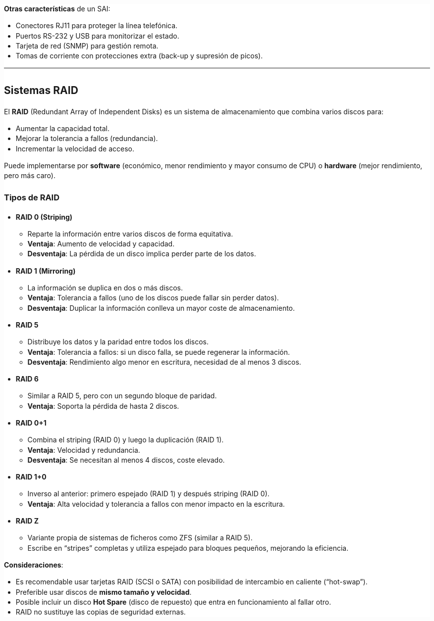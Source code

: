**Otras características** de un SAI:
- Conectores RJ11 para proteger la línea telefónica.  
- Puertos RS-232 y USB para monitorizar el estado.  
- Tarjeta de red (SNMP) para gestión remota.  
- Tomas de corriente con protecciones extra (back-up y supresión de picos).

---

## Sistemas RAID
El **RAID** (Redundant Array of Independent Disks) es un sistema de almacenamiento que combina varios discos para:

- Aumentar la capacidad total.  
- Mejorar la tolerancia a fallos (redundancia).  
- Incrementar la velocidad de acceso.

Puede implementarse por **software** (económico, menor rendimiento y mayor consumo de CPU) o **hardware** (mejor rendimiento, pero más caro).

### Tipos de RAID

- **RAID 0 (Striping)**  
  - Reparte la información entre varios discos de forma equitativa.  
  - **Ventaja**: Aumento de velocidad y capacidad.  
  - **Desventaja**: La pérdida de un disco implica perder parte de los datos.

- **RAID 1 (Mirroring)**  
  - La información se duplica en dos o más discos.  
  - **Ventaja**: Tolerancia a fallos (uno de los discos puede fallar sin perder datos).  
  - **Desventaja**: Duplicar la información conlleva un mayor coste de almacenamiento.

- **RAID 5**  
  - Distribuye los datos y la paridad entre todos los discos.  
  - **Ventaja**: Tolerancia a fallos: si un disco falla, se puede regenerar la información.  
  - **Desventaja**: Rendimiento algo menor en escritura, necesidad de al menos 3 discos.

- **RAID 6**  
  - Similar a RAID 5, pero con un segundo bloque de paridad.  
  - **Ventaja**: Soporta la pérdida de hasta 2 discos.

- **RAID 0+1**  
  - Combina el striping (RAID 0) y luego la duplicación (RAID 1).  
  - **Ventaja**: Velocidad y redundancia.  
  - **Desventaja**: Se necesitan al menos 4 discos, coste elevado.

- **RAID 1+0**  
  - Inverso al anterior: primero espejado (RAID 1) y después striping (RAID 0).  
  - **Ventaja**: Alta velocidad y tolerancia a fallos con menor impacto en la escritura.

- **RAID Z**  
  - Variante propia de sistemas de ficheros como ZFS (similar a RAID 5).  
  - Escribe en “stripes” completas y utiliza espejado para bloques pequeños, mejorando la eficiencia.

**Consideraciones**:
- Es recomendable usar tarjetas RAID (SCSI o SATA) con posibilidad de intercambio en caliente (“hot-swap”).  
- Preferible usar discos de **mismo tamaño y velocidad**.  
- Posible incluir un disco **Hot Spare** (disco de repuesto) que entra en funcionamiento al fallar otro.  
- RAID no sustituye las copias de seguridad externas.
